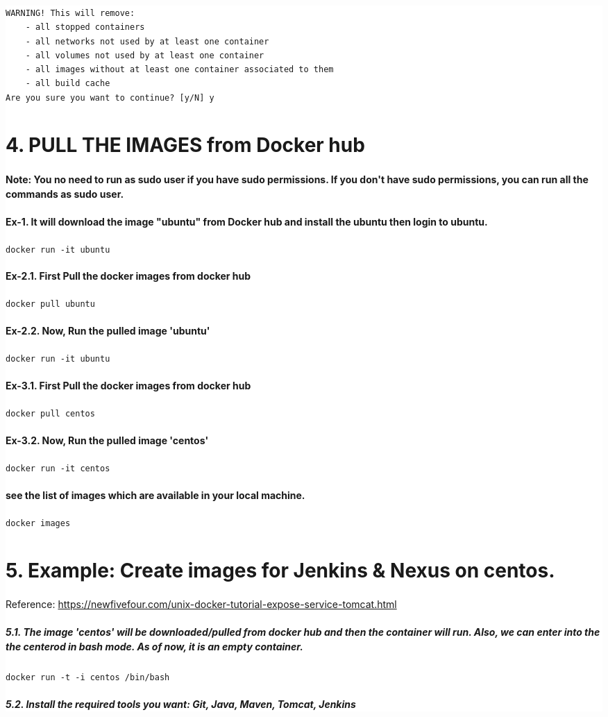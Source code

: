 	WARNING! This will remove:
		- all stopped containers
		- all networks not used by at least one container
		- all volumes not used by at least one container
		- all images without at least one container associated to them
		- all build cache
	Are you sure you want to continue? [y/N] y
		

# 4. PULL THE IMAGES from Docker hub

#### Note: You no need to run as sudo user if you have sudo permissions. If you don't have sudo permissions, you can run all the commands as sudo user.

#### Ex-1. It will download the image "ubuntu" from Docker hub and install the ubuntu then login to ubuntu.

	docker run -it ubuntu 

#### Ex-2.1. First Pull the docker images from docker hub

	docker pull ubuntu

#### Ex-2.2. Now, Run the pulled image 'ubuntu'

	docker run -it ubuntu

#### Ex-3.1. First Pull the docker images from docker hub

	docker pull centos

#### Ex-3.2. Now, Run the pulled image 'centos'

	docker run -it centos

#### see the list of images which are available in your local machine.

	docker images

# 5. Example: Create images for Jenkins & Nexus on centos.

Reference: https://newfivefour.com/unix-docker-tutorial-expose-service-tomcat.html

##### 5.1. The image 'centos' will be downloaded/pulled from docker hub and then the container will run. Also, we can enter into the the centerod in bash mode. As of now, it is an empty container.

	docker run -t -i centos /bin/bash

##### 5.2. Install the required tools you want: Git, Java, Maven, Tomcat, Jenkins
